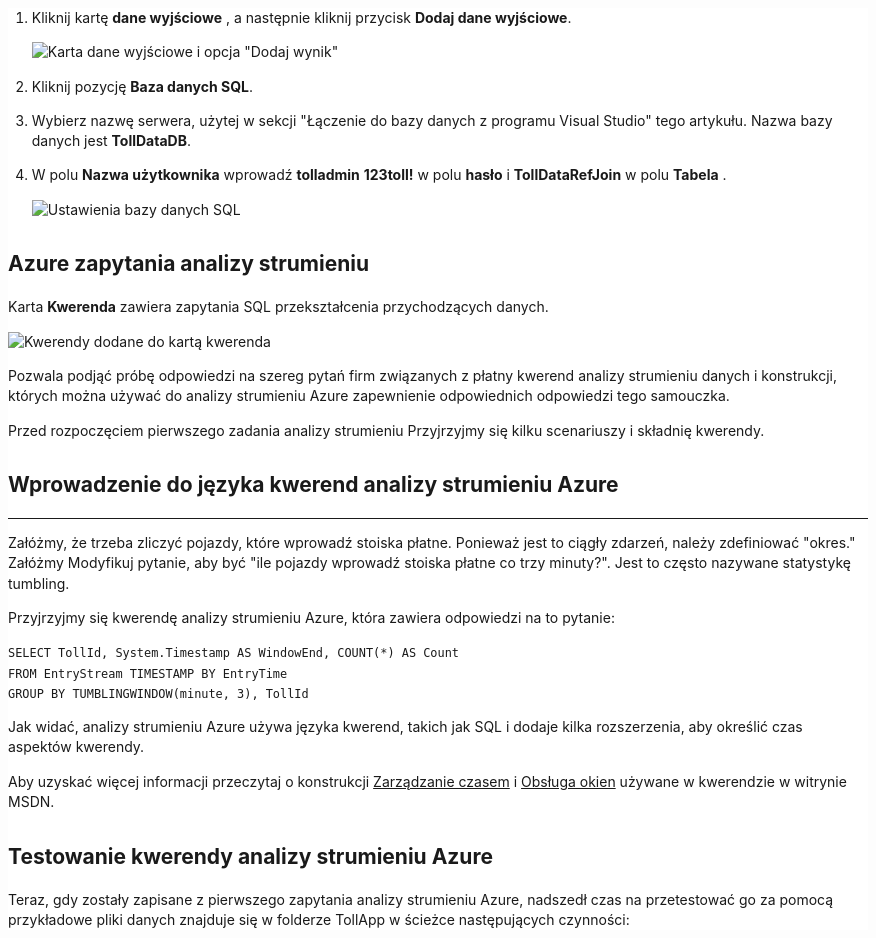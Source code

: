 1. Kliknij kartę **dane wyjściowe** , a następnie kliknij przycisk **Dodaj dane wyjściowe**.

    ![Karta dane wyjściowe i opcja "Dodaj wynik"](media/stream-analytics-build-an-iot-solution-using-stream-analytics/image37.jpg)

2. Kliknij pozycję **Baza danych SQL**.

3. Wybierz nazwę serwera, użytej w sekcji "Łączenie do bazy danych z programu Visual Studio" tego artykułu. Nazwa bazy danych jest **TollDataDB**.

4. W polu **Nazwa użytkownika** wprowadź **tolladmin** **123toll!** w polu **hasło** i **TollDataRefJoin** w polu **Tabela** .

    ![Ustawienia bazy danych SQL](media/stream-analytics-build-an-iot-solution-using-stream-analytics/image38.jpg)

## <a name="azure-stream-analytics-query"></a>Azure zapytania analizy strumieniu

Karta **Kwerenda** zawiera zapytania SQL przekształcenia przychodzących danych.

![Kwerendy dodane do kartą kwerenda](media/stream-analytics-build-an-iot-solution-using-stream-analytics/image39.jpg)

Pozwala podjąć próbę odpowiedzi na szereg pytań firm związanych z płatny kwerend analizy strumieniu danych i konstrukcji, których można używać do analizy strumieniu Azure zapewnienie odpowiednich odpowiedzi tego samouczka.

Przed rozpoczęciem pierwszego zadania analizy strumieniu Przyjrzyjmy się kilku scenariuszy i składnię kwerendy.

## <a name="introduction-to-azure-stream-analytics-query-language"></a>Wprowadzenie do języka kwerend analizy strumieniu Azure
-----------------------------------------------------

Załóżmy, że trzeba zliczyć pojazdy, które wprowadź stoiska płatne. Ponieważ jest to ciągły zdarzeń, należy zdefiniować "okres." Załóżmy Modyfikuj pytanie, aby być "ile pojazdy wprowadź stoiska płatne co trzy minuty?". Jest to często nazywane statystykę tumbling.

Przyjrzyjmy się kwerendę analizy strumieniu Azure, która zawiera odpowiedzi na to pytanie:

    SELECT TollId, System.Timestamp AS WindowEnd, COUNT(*) AS Count
    FROM EntryStream TIMESTAMP BY EntryTime
    GROUP BY TUMBLINGWINDOW(minute, 3), TollId

Jak widać, analizy strumieniu Azure używa języka kwerend, takich jak SQL i dodaje kilka rozszerzenia, aby określić czas aspektów kwerendy.

Aby uzyskać więcej informacji przeczytaj o konstrukcji [Zarządzanie czasem](https://msdn.microsoft.com/library/azure/mt582045.aspx) i [Obsługa okien](https://msdn.microsoft.com/library/azure/dn835019.aspx) używane w kwerendzie w witrynie MSDN.

## <a name="testing-azure-stream-analytics-queries"></a>Testowanie kwerendy analizy strumieniu Azure

Teraz, gdy zostały zapisane z pierwszego zapytania analizy strumieniu Azure, nadszedł czas na przetestować go za pomocą przykładowe pliki danych znajduje się w folderze TollApp w ścieżce następujących czynności:
